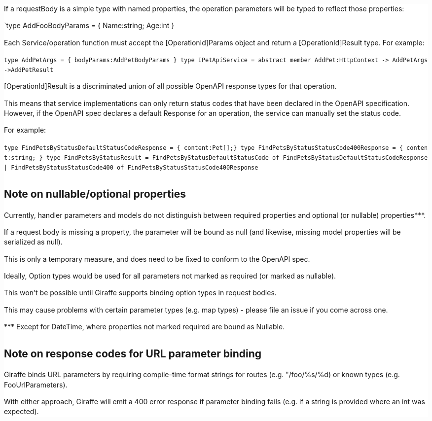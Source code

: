 If a requestBody is a simple type with named properties, the operation parameters will be typed to reflect those properties:

`type AddFooBodyParams = {
  Name:string;
  Age:int
}

Each Service/operation function must accept the [OperationId]Params object and return a [OperationId]Result type. For example:

`type AddPetArgs = { bodyParams:AddPetBodyParams }
type IPetApiService = abstract member AddPet:HttpContext -> AddPetArgs->AddPetResult`

[OperationId]Result is a discriminated union of all possible OpenAPI response types for that operation.

This means that service implementations can only return status codes that have been declared in the OpenAPI specification.
However, if the OpenAPI spec declares a default Response for an operation, the service can manually set the status code.

For example:

`type FindPetsByStatusDefaultStatusCodeResponse = { content:Pet[];}
type FindPetsByStatusStatusCode400Response = { content:string; }
type FindPetsByStatusResult = FindPetsByStatusDefaultStatusCode of FindPetsByStatusDefaultStatusCodeResponse | FindPetsByStatusStatusCode400 of FindPetsByStatusStatusCode400Response`

## Note on nullable/optional properties

Currently, handler parameters and models do not distinguish between required properties and optional (or nullable) properties***.

If a request body is missing a property, the parameter will be bound as null (and likewise, missing model properties will be serialized as null).

This is only a temporary measure, and does need to be fixed to conform to the OpenAPI spec.

Ideally, Option types would be used for all parameters not marked as required (or marked as nullable).

This won't be possible until Giraffe supports binding option types in request bodies.

This may cause problems with certain parameter types (e.g. map types) - please file an issue if you come across one.

*** Except for DateTime, where properties not marked required are bound as Nullable<DateTime>.

## Note on response codes for URL parameter binding

Giraffe binds URL parameters by requiring compile-time format strings for routes  (e.g. "/foo/%s/%d) or known types (e.g. FooUrlParameters).

With either approach, Giraffe will emit a 400 error response if parameter binding fails (e.g. if a string is provided where an int was expected).
